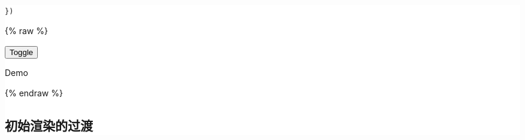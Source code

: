 ``` js
})
```

{% raw %}
<div id="example-4" class="demo">
  <button @click="show = !show">
    Toggle
  </button>
  <transition
    v-on:before-enter="beforeEnter"
    v-on:enter="enter"
    v-on:leave="leave"
  >
    <p v-if="show">
      Demo
    </p>
  </transition>
</div>
<script src="https://cdnjs.cloudflare.com/ajax/libs/velocity/1.2.3/velocity.min.js"></script>
<script>
new Vue({
  el: '#example-4',
  data: {
    show: false
  },
  methods: {
    beforeEnter: function (el) {
      el.style.opacity = 0
      el.style.transformOrigin = 'left'
    },
    enter: function (el, done) {
      Velocity(el, { opacity: 1, fontSize: '1.4em' }, { duration: 300 })
      Velocity(el, { fontSize: '1em' }, { complete: done })
    },
    leave: function (el, done) {
      Velocity(el, { translateX: '15px', rotateZ: '50deg' }, { duration: 600 })
      Velocity(el, { rotateZ: '100deg' }, { loop: 2 })
      Velocity(el, {
        rotateZ: '45deg',
        translateY: '30px',
        translateX: '30px',
        opacity: 0
      }, { complete: done })
    }
  }
})
</script>
{% endraw %}

## 初始渲染的过渡
